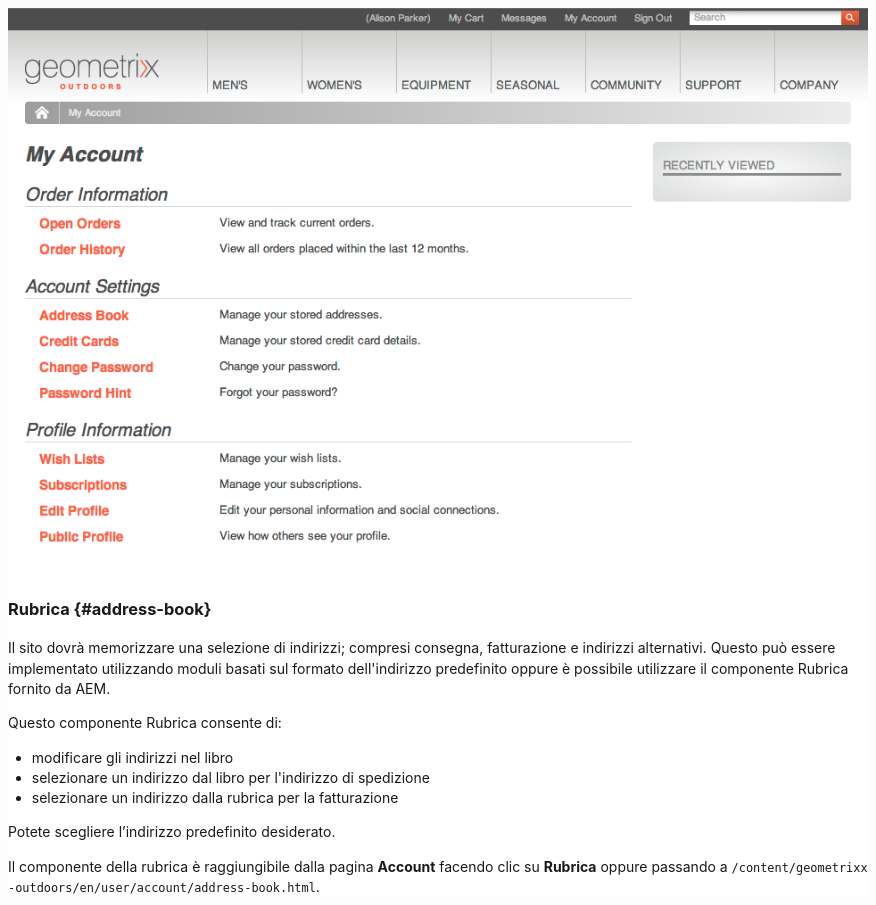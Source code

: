 ![chlimage_1-13](assets/chlimage_1-13.png)

### Rubrica {#address-book}

Il sito dovrà memorizzare una selezione di indirizzi; compresi consegna, fatturazione e indirizzi alternativi. Questo può essere implementato utilizzando moduli basati sul formato dell&#39;indirizzo predefinito oppure è possibile utilizzare il componente Rubrica fornito da AEM.

Questo componente Rubrica consente di:

* modificare gli indirizzi nel libro
* selezionare un indirizzo dal libro per l&#39;indirizzo di spedizione
* selezionare un indirizzo dalla rubrica per la fatturazione

Potete scegliere l’indirizzo predefinito desiderato.

Il componente della rubrica è raggiungibile dalla pagina **Account** facendo clic su **Rubrica** oppure passando a `/content/geometrixx-outdoors/en/user/account/address-book.html`.
